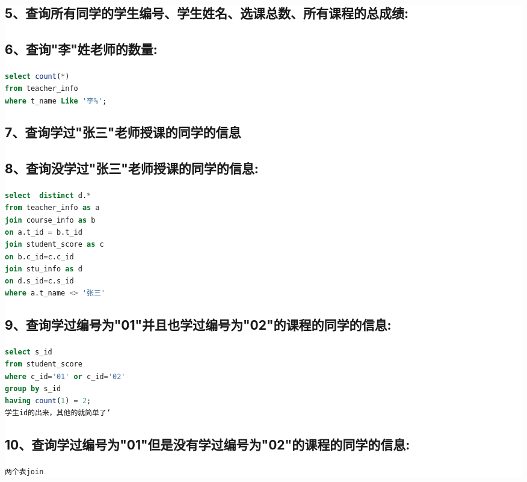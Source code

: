 ## 5、查询所有同学的学生编号、学生姓名、选课总数、所有课程的总成绩:

```

```

## 6、查询"李"姓老师的数量:

```sql
select count(*)
from teacher_info
where t_name Like '李%';
```

## 7、查询学过"张三"老师授课的同学的信息

```

```

## 8、查询没学过"张三"老师授课的同学的信息:

```sql
select  distinct d.*
from teacher_info as a
join course_info as b
on a.t_id = b.t_id
join student_score as c
on b.c_id=c.c_id
join stu_info as d
on d.s_id=c.s_id
where a.t_name <> '张三'
```

## 9、查询学过编号为"01"并且也学过编号为"02"的课程的同学的信息:

```sql
select s_id
from student_score
where c_id='01' or c_id='02'
group by s_id
having count(1) = 2;
学生id的出来，其他的就简单了‘

```

## 10、查询学过编号为"01"但是没有学过编号为"02"的课程的同学的信息:

```sql
两个表join
```
